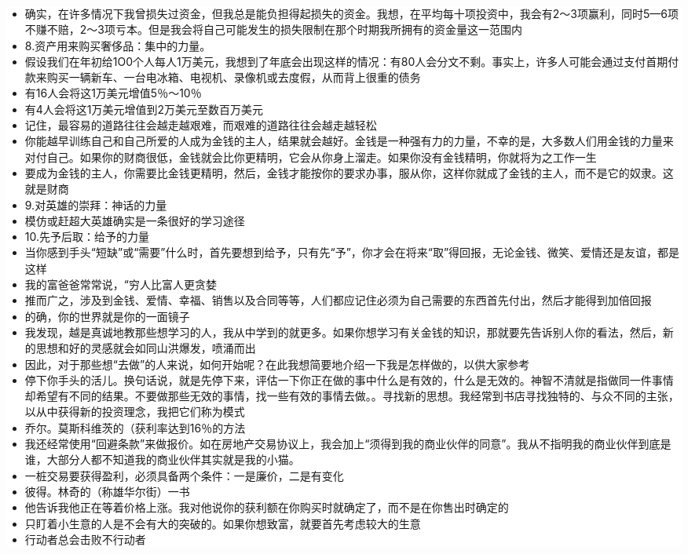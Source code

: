 - 确实，在许多情况下我曾损失过资金，但我总是能负担得起损失的资金。我想，在平均每十项投资中，我会有2～3项赢利，同时5—6项不赚不赔，2～3项亏本。但是我会将自己可能发生的损失限制在那个时期我所拥有的资金量这一范围内
- 8.资产用来购买奢侈品：集中的力量。
- 假设我们在年初给1O0个人每人1万美元，我想到了年底会出现这样的情况：有80人会分文不剩。事实上，许多人可能会通过支付首期付款来购买一辆新车、一台电冰箱、电视机、录像机或去度假，从而背上很重的债务
- 有16人会将这1万美元增值5％～10％
- 有4人会将这1万美元增值到2万美元至数百万美元
- 记住，最容易的道路往往会越走越艰难，而艰难的道路往往会越走越轻松
- 你能越早训练自己和自己所爱的人成为金钱的主人，结果就会越好。金钱是一种强有力的力量，不幸的是，大多数人们用金钱的力量来对付自己。如果你的财商很低，金钱就会比你更精明，它会从你身上溜走。如果你没有金钱精明，你就将为之工作一生
- 要成为金钱的主人，你需要比金钱更精明，然后，金钱才能按你的要求办事，服从你，这样你就成了金钱的主人，而不是它的奴隶。这就是财商
- 9.对英雄的崇拜：神话的力量
- 模仿或赶超大英雄确实是一条很好的学习途径
- 10.先予后取：给予的力量
- 当你感到手头“短缺”或“需要”什么时，首先要想到给予，只有先“予”，你才会在将来“取”得回报，无论金钱、微笑、爱情还是友谊，都是这样
- 我的富爸爸常常说，“穷人比富人更贪婪
- 推而广之，涉及到金钱、爱情、幸福、销售以及合同等等，人们都应记住必须为自己需要的东西首先付出，然后才能得到加倍回报
- 的确，你的世界就是你的一面镜子
- 我发现，越是真诚地教那些想学习的人，我从中学到的就更多。如果你想学习有关金钱的知识，那就要先告诉别人你的看法，然后，新的思想和好的灵感就会如同山洪爆发，喷涌而出
- 因此，对于那些想“去做”的人来说，如何开始呢？在此我想简要地介绍一下我是怎样做的，以供大家参考
- 停下你手头的活儿。换句话说，就是先停下来，评估一下你正在做的事中什么是有效的，什么是无效的。神智不清就是指做同一件事情却希望有不同的结果。不要做那些无效的事情，找一些有效的事情去做。。寻找新的思想。我经常到书店寻找独特的、与众不同的主张，以从中获得新的投资理念，我把它们称为模式
- 乔尔。莫斯科维茨的（获利率达到16％的方法
- 我还经常使用“回避条款”来做报价。如在房地产交易协议上，我会加上“须得到我的商业伙伴的同意”。我从不指明我的商业伙伴到底是谁，大部分人都不知道我的商业伙伴其实就是我的小猫。
- 一桩交易要获得盈利，必须具备两个条件：一是廉价，二是有变化
- 彼得。林奇的（称雄华尔街）一书
- 他告诉我他正在等着价格上涨。我对他说你的获利额在你购买时就确定了，而不是在你售出时确定的
- 只盯着小生意的人是不会有大的突破的。如果你想致富，就要首先考虑较大的生意
- 行动者总会击败不行动者